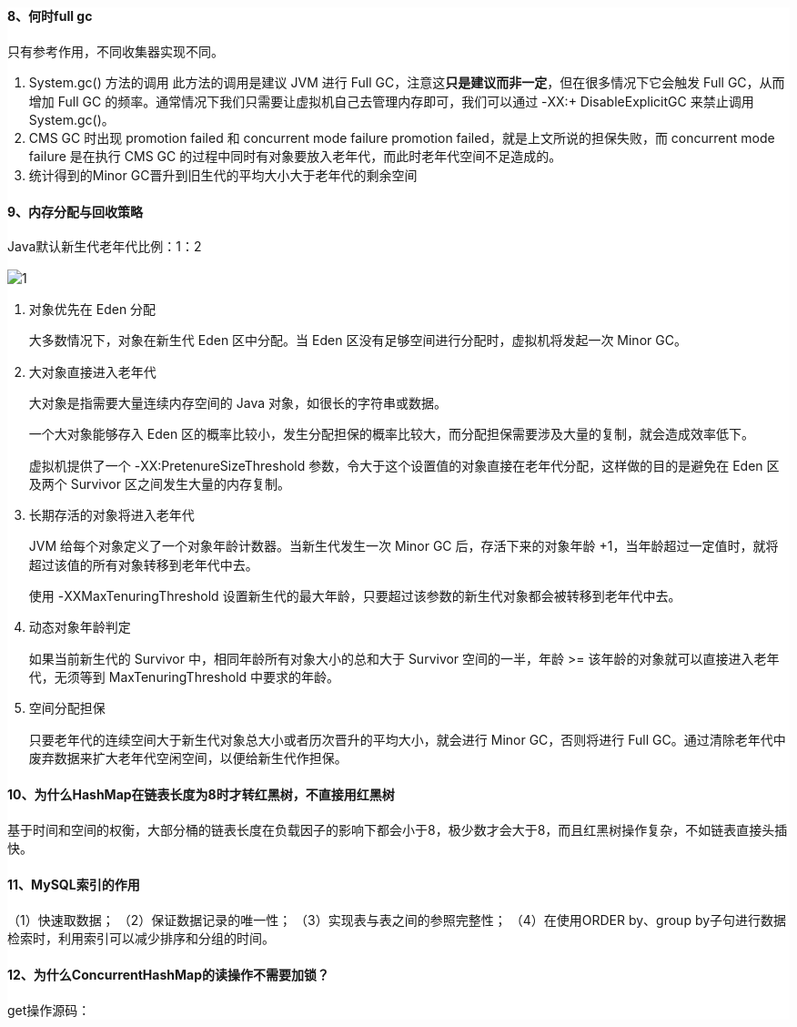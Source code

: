 #### 8、何时full gc

只有参考作用，不同收集器实现不同。

1. System.gc() 方法的调用
   此方法的调用是建议 JVM 进行 Full GC，注意这**只是建议而非一定**，但在很多情况下它会触发 Full GC，从而增加 Full GC 的频率。通常情况下我们只需要让虚拟机自己去管理内存即可，我们可以通过 -XX:+ DisableExplicitGC 来禁止调用 System.gc()。
4. CMS GC 时出现 promotion failed 和 concurrent mode failure
   promotion failed，就是上文所说的担保失败，而 concurrent mode failure 是在执行 CMS GC 的过程中同时有对象要放入老年代，而此时老年代空间不足造成的。
5. 统计得到的Minor GC晋升到旧生代的平均大小大于老年代的剩余空间

#### 9、内存分配与回收策略

Java默认新生代老年代比例：1：2

![1](https://raw.githubusercontent.com/zzugzj/blogImg/master/github/061921034534396.png)

1. 对象优先在 Eden 分配

   大多数情况下，对象在新生代 Eden 区中分配。当 Eden 区没有足够空间进行分配时，虚拟机将发起一次 Minor GC。

2. 大对象直接进入老年代

   大对象是指需要大量连续内存空间的 Java 对象，如很长的字符串或数据。

   一个大对象能够存入 Eden 区的概率比较小，发生分配担保的概率比较大，而分配担保需要涉及大量的复制，就会造成效率低下。

   虚拟机提供了一个 -XX:PretenureSizeThreshold 参数，令大于这个设置值的对象直接在老年代分配，这样做的目的是避免在 Eden 区及两个 Survivor 区之间发生大量的内存复制。

3. 长期存活的对象将进入老年代

   JVM 给每个对象定义了一个对象年龄计数器。当新生代发生一次 Minor GC 后，存活下来的对象年龄 +1，当年龄超过一定值时，就将超过该值的所有对象转移到老年代中去。

   使用 -XXMaxTenuringThreshold 设置新生代的最大年龄，只要超过该参数的新生代对象都会被转移到老年代中去。

4. 动态对象年龄判定

   如果当前新生代的 Survivor 中，相同年龄所有对象大小的总和大于 Survivor 空间的一半，年龄 >= 该年龄的对象就可以直接进入老年代，无须等到 MaxTenuringThreshold 中要求的年龄。

5. 空间分配担保

   只要老年代的连续空间大于新生代对象总大小或者历次晋升的平均大小，就会进行 Minor GC，否则将进行 Full GC。通过清除老年代中废弃数据来扩大老年代空闲空间，以便给新生代作担保。

#### 10、为什么HashMap在链表长度为8时才转红黑树，不直接用红黑树

基于时间和空间的权衡，大部分桶的链表长度在负载因子的影响下都会小于8，极少数才会大于8，而且红黑树操作复杂，不如链表直接头插快。

#### 11、MySQL索引的作用

（1）快速取数据；
（2）保证数据记录的唯一性；
（3）实现表与表之间的参照完整性；
（4）在使用ORDER by、group by子句进行数据检索时，利用索引可以减少排序和分组的时间。

#### 12、为什么ConcurrentHashMap的读操作不需要加锁？

get操作源码：
